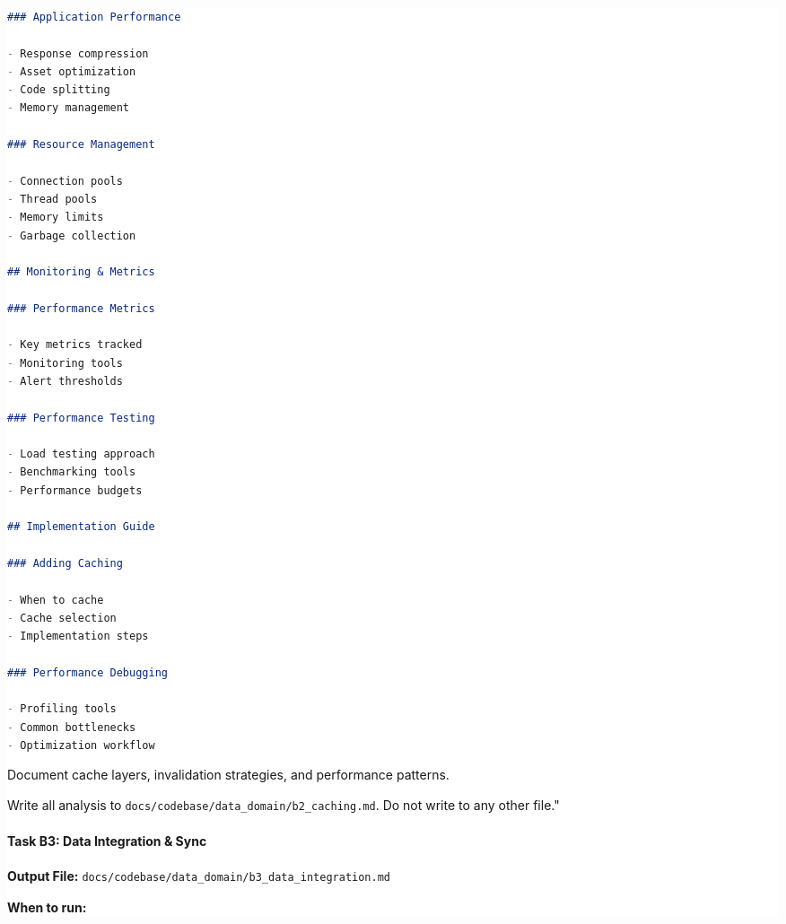 ```markdown
### Application Performance

- Response compression
- Asset optimization
- Code splitting
- Memory management

### Resource Management

- Connection pools
- Thread pools
- Memory limits
- Garbage collection

## Monitoring & Metrics

### Performance Metrics

- Key metrics tracked
- Monitoring tools
- Alert thresholds

### Performance Testing

- Load testing approach
- Benchmarking tools
- Performance budgets

## Implementation Guide

### Adding Caching

- When to cache
- Cache selection
- Implementation steps

### Performance Debugging

- Profiling tools
- Common bottlenecks
- Optimization workflow
```

Document cache layers, invalidation strategies, and performance patterns.

Write all analysis to `docs/codebase/data_domain/b2_caching.md`. Do not write to any other file."

#### Task B3: Data Integration & Sync

**Output File:** `docs/codebase/data_domain/b3_data_integration.md`

**When to run:**
